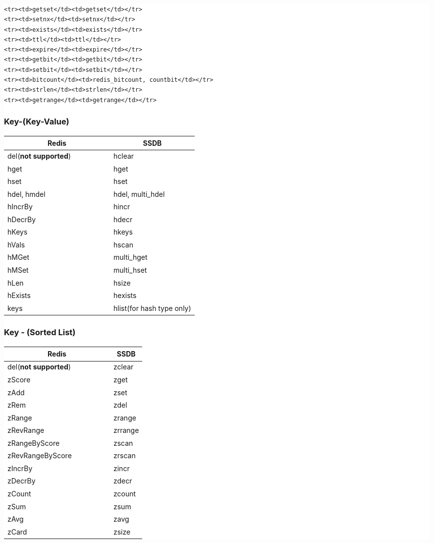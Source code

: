 	<tr><td>getset</td><td>getset</td></tr>
	<tr><td>setnx</td><td>setnx</td></tr>
	<tr><td>exists</td><td>exists</td></tr>
	<tr><td>ttl</td><td>ttl</td></tr>
	<tr><td>expire</td><td>expire</td></tr>
	<tr><td>getbit</td><td>getbit</td></tr>
	<tr><td>setbit</td><td>setbit</td></tr>
	<tr><td>bitcount</td><td>redis_bitcount, countbit</td></tr>
	<tr><td>strlen</td><td>strlen</td></tr>
	<tr><td>getrange</td><td>getrange</td></tr>
</tbody>
</table>

### Key-(Key-Value)

<table class="table table-striped">
<thead>
	<tr>
		<th width="200">Redis</th>
		<th>SSDB</th>
	</tr>
</thead>
<tbody>
	<tr><td>del(<b>not supported</b>)</td><td>hclear</td></tr>
	<tr><td>hget</td><td>hget</td></tr>
	<tr><td>hset</td><td>hset</td></tr>
	<tr><td>hdel, hmdel</td><td>hdel, multi_hdel</td></tr>
	<tr><td>hIncrBy</td><td>hincr</td></tr>
	<tr><td>hDecrBy</td><td>hdecr</td></tr>
	<tr><td>hKeys</td><td>hkeys</td></tr>
	<tr><td>hVals</td><td>hscan</td></tr>
	<tr><td>hMGet</td><td>multi_hget</td></tr>
	<tr><td>hMSet</td><td>multi_hset</td></tr>
	<tr><td>hLen</td><td>hsize</td></tr>
	<tr><td>hExists</td><td>hexists</td></tr>
	<tr><td>keys</td><td>hlist(for hash type only)</td></tr>
</tbody>
</table>


### Key - (Sorted List)

<table class="table table-striped">
<thead>
	<tr>
		<th width="200">Redis</th>
		<th>SSDB</th>
	</tr>
</thead>
<tbody>
	<tr><td>del(<b>not supported</b>)</td><td>zclear</td></tr>
	<tr><td>zScore</td><td>zget</td></tr>
	<tr><td>zAdd</td><td>zset</td></tr>
	<tr><td>zRem</td><td>zdel</td></tr>
	<tr><td>zRange</td><td>zrange</td></tr>
	<tr><td>zRevRange</td><td>zrrange</td></tr>
	<tr><td>zRangeByScore</td><td>zscan</td></tr>
	<tr><td>zRevRangeByScore</td><td>zrscan</td></tr>
	<tr><td>zIncrBy</td><td>zincr</td></tr>
	<tr><td>zDecrBy</td><td>zdecr</td></tr>
	<tr><td>zCount</td><td>zcount</td></tr>
	<tr><td>zSum</td><td>zsum</td></tr>
	<tr><td>zAvg</td><td>zavg</td></tr>
	<tr><td>zCard</td><td>zsize</td></tr>
